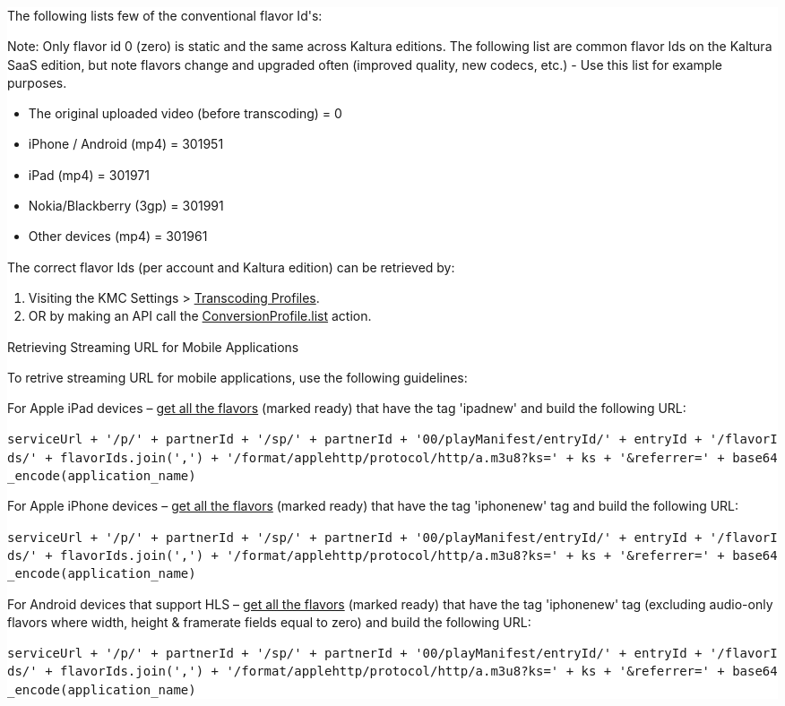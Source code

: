 The following lists few of the conventional flavor Id's:

<p class="mce-note-graphic">
  Note: Only flavor id 0 (zero) is static and the same across Kaltura editions. The following list are common flavor Ids on the Kaltura SaaS edition, but note flavors change and upgraded often (improved quality, new codecs, etc.) - Use this list for example purposes.
</p>

*   The original uploaded video (before transcoding) = 0

*   iPhone / Android (mp4) = 301951

*   iPad (mp4) = 301971

*   Nokia/Blackberry (3gp) = 301991

*   Other devices (mp4) = 301961

<p class="mce-procedure">
  The correct flavor Ids (per account and Kaltura edition) can be retrieved by:
</p>

1.  Visiting the KMC Settings > [Transcoding Profiles][2].
2.  OR by making an API call the <a href="http://www.kaltura.com/api_v3/testmeDoc/index.php?service=conversionprofile&action=list" target="_blank">ConversionProfile.list</a> action.

 [2]: http://knowledge.kaltura.com/faq/how-create-transcoding-profile

<p class="mce-heading-3">
  <span>Retrieving Streaming URL for Mobile Applications</span>
</p>

To retrive streaming URL for mobile applications, use the following guidelines:

<p class="p1">
  For Apple iPad devices – <a href="#acl-entitlements-consider">get all the flavors</a> (marked ready) that have the tag 'ipadnew' and build the following URL:
</p>

<pre class="brush: jscript;fontsize: 100; first-line: 1; ">serviceUrl + '/p/' + partnerId + '/sp/' + partnerId + '00/playManifest/entryId/' + entryId + '/flavorIds/' + flavorIds.join(',') + '/format/applehttp/protocol/http/a.m3u8?ks=' + ks + '&referrer=' + base64_encode(application_name)</pre>

<p class="p1">
  For Apple iPhone devices – <a href="#acl-entitlements-consider">get all the flavors</a> (marked ready) that have the tag 'iphonenew' tag and build the following URL:
</p>

<pre class="brush: jscript;fontsize: 100; first-line: 1; ">serviceUrl + '/p/' + partnerId + '/sp/' + partnerId + '00/playManifest/entryId/' + entryId + '/flavorIds/' + flavorIds.join(',') + '/format/applehttp/protocol/http/a.m3u8?ks=' + ks + '&referrer=' + base64_encode(application_name)</pre>

<p class="p1">
  For Android devices that support HLS – <a href="#acl-entitlements-consider">get all the flavors</a> (marked ready) that have the tag 'iphonenew' tag (excluding audio-only flavors where width, height & framerate fields equal to zero) and build the following URL:
</p>

<pre class="brush: jscript;fontsize: 100; first-line: 1; ">serviceUrl + '/p/' + partnerId + '/sp/' + partnerId + '00/playManifest/entryId/' + entryId + '/flavorIds/' + flavorIds.join(',') + '/format/applehttp/protocol/http/a.m3u8?ks=' + ks + '&referrer=' + base64_encode(application_name)</pre>


 [1]: http://knowledge.kaltura.com/faq/how-create-kaltura-session
 [3]: http://knowledge.kaltura.com/node/53